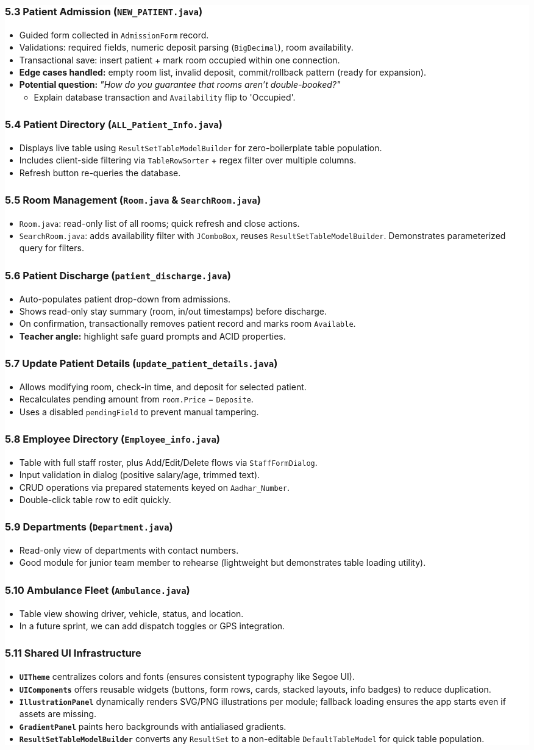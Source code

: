 ### 5.3 Patient Admission (`NEW_PATIENT.java`)
- Guided form collected in `AdmissionForm` record.
- Validations: required fields, numeric deposit parsing (`BigDecimal`), room availability.
- Transactional save: insert patient + mark room occupied within one connection.
- **Edge cases handled:** empty room list, invalid deposit, commit/rollback pattern (ready for expansion).
- **Potential question:** _"How do you guarantee that rooms aren’t double-booked?"_
  - Explain database transaction and `Availability` flip to 'Occupied'.

### 5.4 Patient Directory (`ALL_Patient_Info.java`)
- Displays live table using `ResultSetTableModelBuilder` for zero-boilerplate table population.
- Includes client-side filtering via `TableRowSorter` + regex filter over multiple columns.
- Refresh button re-queries the database.

### 5.5 Room Management (`Room.java` & `SearchRoom.java`)
- `Room.java`: read-only list of all rooms; quick refresh and close actions.
- `SearchRoom.java`: adds availability filter with `JComboBox`, reuses `ResultSetTableModelBuilder`. Demonstrates parameterized query for filters.

### 5.6 Patient Discharge (`patient_discharge.java`)
- Auto-populates patient drop-down from admissions.
- Shows read-only stay summary (room, in/out timestamps) before discharge.
- On confirmation, transactionally removes patient record and marks room `Available`.
- **Teacher angle:** highlight safe guard prompts and ACID properties.

### 5.7 Update Patient Details (`update_patient_details.java`)
- Allows modifying room, check-in time, and deposit for selected patient.
- Recalculates pending amount from `room.Price` − `Deposite`.
- Uses a disabled `pendingField` to prevent manual tampering.

### 5.8 Employee Directory (`Employee_info.java`)
- Table with full staff roster, plus Add/Edit/Delete flows via `StaffFormDialog`.
- Input validation in dialog (positive salary/age, trimmed text).
- CRUD operations via prepared statements keyed on `Aadhar_Number`.
- Double-click table row to edit quickly.

### 5.9 Departments (`Department.java`)
- Read-only view of departments with contact numbers.
- Good module for junior team member to rehearse (lightweight but demonstrates table loading utility).

### 5.10 Ambulance Fleet (`Ambulance.java`)
- Table view showing driver, vehicle, status, and location.
- In a future sprint, we can add dispatch toggles or GPS integration.

### 5.11 Shared UI Infrastructure
- **`UITheme`** centralizes colors and fonts (ensures consistent typography like Segoe UI).
- **`UIComponents`** offers reusable widgets (buttons, form rows, cards, stacked layouts, info badges) to reduce duplication.
- **`IllustrationPanel`** dynamically renders SVG/PNG illustrations per module; fallback loading ensures the app starts even if assets are missing.
- **`GradientPanel`** paints hero backgrounds with antialiased gradients.
- **`ResultSetTableModelBuilder`** converts any `ResultSet` to a non-editable `DefaultTableModel` for quick table population.
